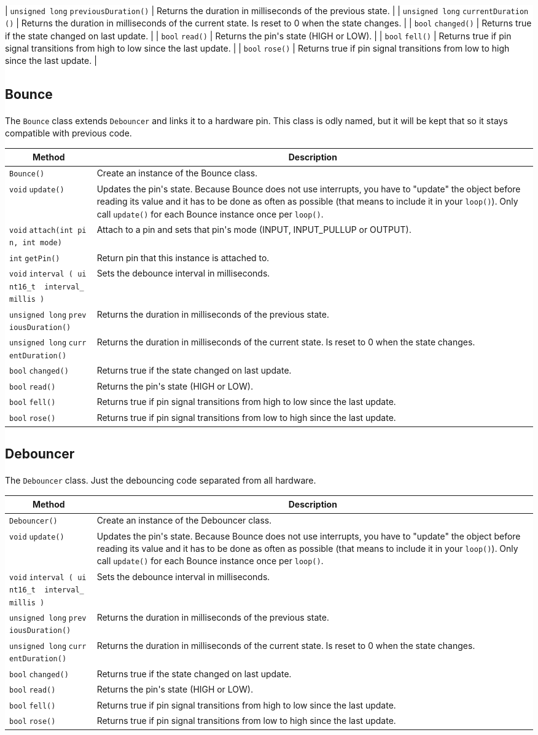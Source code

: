 | `unsigned long`  `previousDuration()` | Returns the duration in milliseconds of the previous state. |
| `unsigned long`  `currentDuration()` | Returns the duration in milliseconds of the current state. Is reset to 0 when the state changes.  |
| `bool`  `changed()` | Returns true if the state changed on last update. |
| `bool`  `read()` | Returns the pin's state (HIGH or LOW). |
| `bool`  `fell()` | Returns true if pin signal transitions from high to low since the last update. |
| `bool`  `rose()` | Returns true if pin signal transitions from low to high since the last update. |


## Bounce

The `Bounce` class extends `Debouncer` and links it to a hardware pin. This class is odly named, but it will be kept that so it stays compatible with previous code.

| Method | Description |
| --------------- | --------------- |
|   `Bounce()` | Create an instance of the Bounce class. |
| `void`  `update()` | Updates the pin's state. Because Bounce does not use interrupts, you have to "update" the object before reading its value and it has to be done as often as possible (that means to include it in your `loop()`). Only call `update()` for each Bounce instance once per `loop()`. |
| `void`  `attach(int pin, int mode)` | Attach to a pin and sets that pin's mode (INPUT, INPUT_PULLUP or OUTPUT). |
| `int`  `getPin()` | Return pin that this instance is attached to.  |
| `void`  `interval ( uint16_t  interval_millis )` | Sets the debounce interval in milliseconds. |
| `unsigned long`  `previousDuration()` | Returns the duration in milliseconds of the previous state. |
| `unsigned long`  `currentDuration()` | Returns the duration in milliseconds of the current state. Is reset to 0 when the state changes.  |
| `bool`  `changed()` | Returns true if the state changed on last update. |
| `bool`  `read()` | Returns the pin's state (HIGH or LOW). |
| `bool`  `fell()` | Returns true if pin signal transitions from high to low since the last update. |
| `bool`  `rose()` | Returns true if pin signal transitions from low to high since the last update. |

## Debouncer

The `Debouncer` class. Just the debouncing code separated from all hardware.

| Method | Description |
| --------------- | --------------- |
| `Debouncer()` | Create an instance of the Debouncer class.|
| `void`  `update()` | Updates the pin's state. Because Bounce does not use interrupts, you have to "update" the object before reading its value and it has to be done as often as possible (that means to include it in your `loop()`). Only call `update()` for each Bounce instance once per `loop()`. |
| `void`  `interval ( uint16_t  interval_millis )` | Sets the debounce interval in milliseconds. |
| `unsigned long`  `previousDuration()` | Returns the duration in milliseconds of the previous state. |
| `unsigned long`  `currentDuration()` | Returns the duration in milliseconds of the current state. Is reset to 0 when the state changes.  |
| `bool`  `changed()` | Returns true if the state changed on last update. |
| `bool`  `read()` | Returns the pin's state (HIGH or LOW). |
| `bool`  `fell()` | Returns true if pin signal transitions from high to low since the last update. |
| `bool`  `rose()` | Returns true if pin signal transitions from low to high since the last update. |
